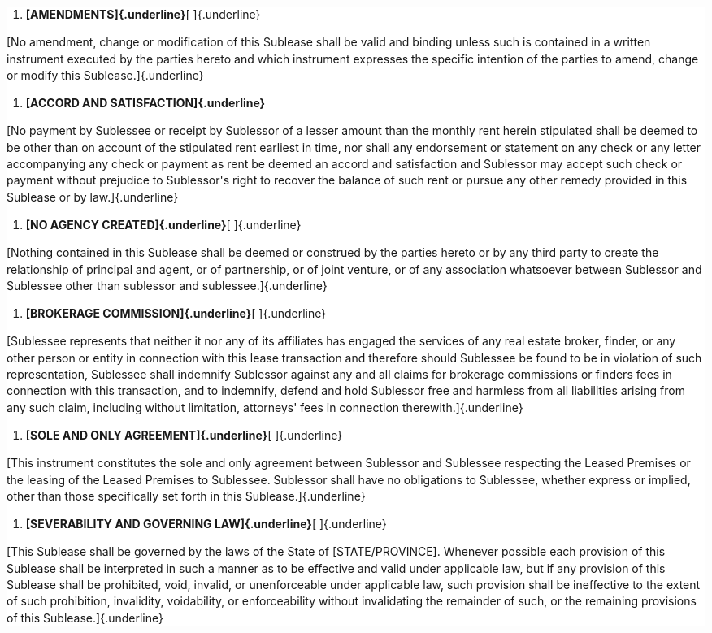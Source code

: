 1.  **[AMENDMENTS]{.underline}**[ ]{.underline}

[No amendment, change or modification of this Sublease shall be valid
and binding unless such is contained in a written instrument executed by
the parties hereto and which instrument expresses the specific intention
of the parties to amend, change or modify this Sublease.]{.underline}

1.  **[ACCORD AND SATISFACTION]{.underline}**

[No payment by Sublessee or receipt by Sublessor of a lesser amount than
the monthly rent herein stipulated shall be deemed to be other than on
account of the stipulated rent earliest in time, nor shall any
endorsement or statement on any check or any letter accompanying any
check or payment as rent be deemed an accord and satisfaction and
Sublessor may accept such check or payment without prejudice to
Sublessor\'s right to recover the balance of such rent or pursue any
other remedy provided in this Sublease or by law.]{.underline}

1.  **[NO AGENCY CREATED]{.underline}**[ ]{.underline}

[Nothing contained in this Sublease shall be deemed or construed by the
parties hereto or by any third party to create the relationship of
principal and agent, or of partnership, or of joint venture, or of any
association whatsoever between Sublessor and Sublessee other than
sublessor and sublessee.]{.underline}

1.  **[BROKERAGE COMMISSION]{.underline}**[ ]{.underline}

[Sublessee represents that neither it nor any of its affiliates has
engaged the services of any real estate broker, finder, or any other
person or entity in connection with this lease transaction and therefore
should Sublessee be found to be in violation of such representation,
Sublessee shall indemnify Sublessor against any and all claims for
brokerage commissions or finders fees in connection with this
transaction, and to indemnify, defend and hold Sublessor free and
harmless from all liabilities arising from any such claim, including
without limitation, attorneys' fees in connection
therewith.]{.underline}

1.  **[SOLE AND ONLY AGREEMENT]{.underline}**[ ]{.underline}

[This instrument constitutes the sole and only agreement between
Sublessor and Sublessee respecting the Leased Premises or the leasing of
the Leased Premises to Sublessee. Sublessor shall have no obligations to
Sublessee, whether express or implied, other than those specifically set
forth in this Sublease.]{.underline}

1.  **[SEVERABILITY AND GOVERNING LAW]{.underline}**[ ]{.underline}

[This Sublease shall be governed by the laws of the State of
\[STATE/PROVINCE\]. Whenever possible each provision of this Sublease
shall be interpreted in such a manner as to be effective and valid under
applicable law, but if any provision of this Sublease shall be
prohibited, void, invalid, or unenforceable under applicable law, such
provision shall be ineffective to the extent of such prohibition,
invalidity, voidability, or enforceability without invalidating the
remainder of such, or the remaining provisions of this
Sublease.]{.underline}
